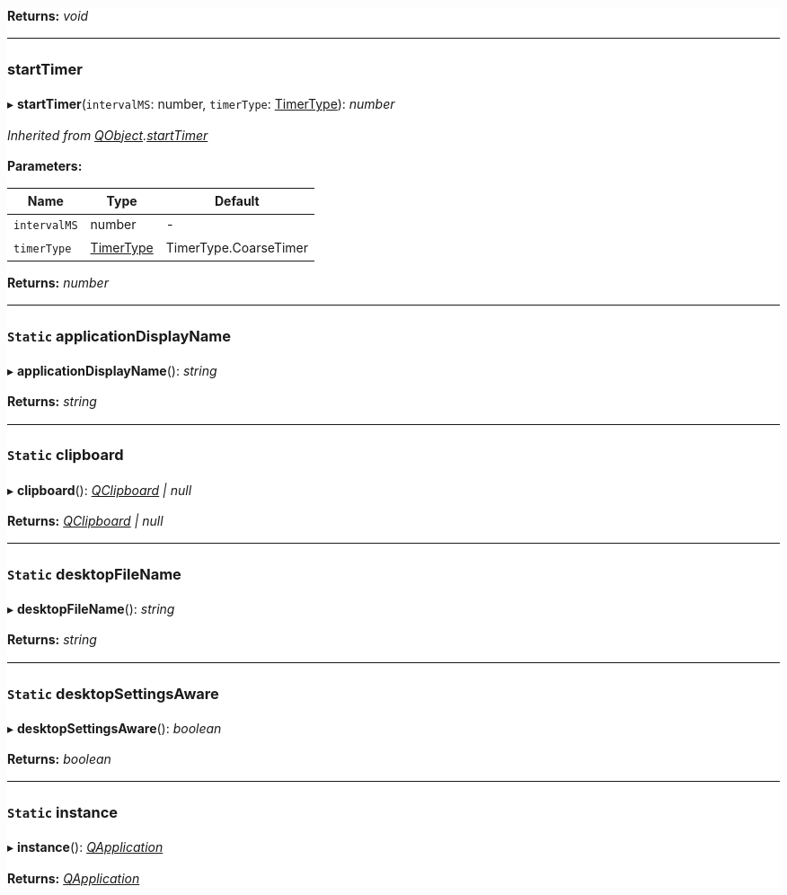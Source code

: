 **Returns:** *void*

___

###  startTimer

▸ **startTimer**(`intervalMS`: number, `timerType`: [TimerType](../enums/timertype.md)): *number*

*Inherited from [QObject](qobject.md).[startTimer](qobject.md#starttimer)*

**Parameters:**

Name | Type | Default |
------ | ------ | ------ |
`intervalMS` | number | - |
`timerType` | [TimerType](../enums/timertype.md) | TimerType.CoarseTimer |

**Returns:** *number*

___

### `Static` applicationDisplayName

▸ **applicationDisplayName**(): *string*

**Returns:** *string*

___

### `Static` clipboard

▸ **clipboard**(): *[QClipboard](qclipboard.md) | null*

**Returns:** *[QClipboard](qclipboard.md) | null*

___

### `Static` desktopFileName

▸ **desktopFileName**(): *string*

**Returns:** *string*

___

### `Static` desktopSettingsAware

▸ **desktopSettingsAware**(): *boolean*

**Returns:** *boolean*

___

### `Static` instance

▸ **instance**(): *[QApplication](qapplication.md)*

**Returns:** *[QApplication](qapplication.md)*
